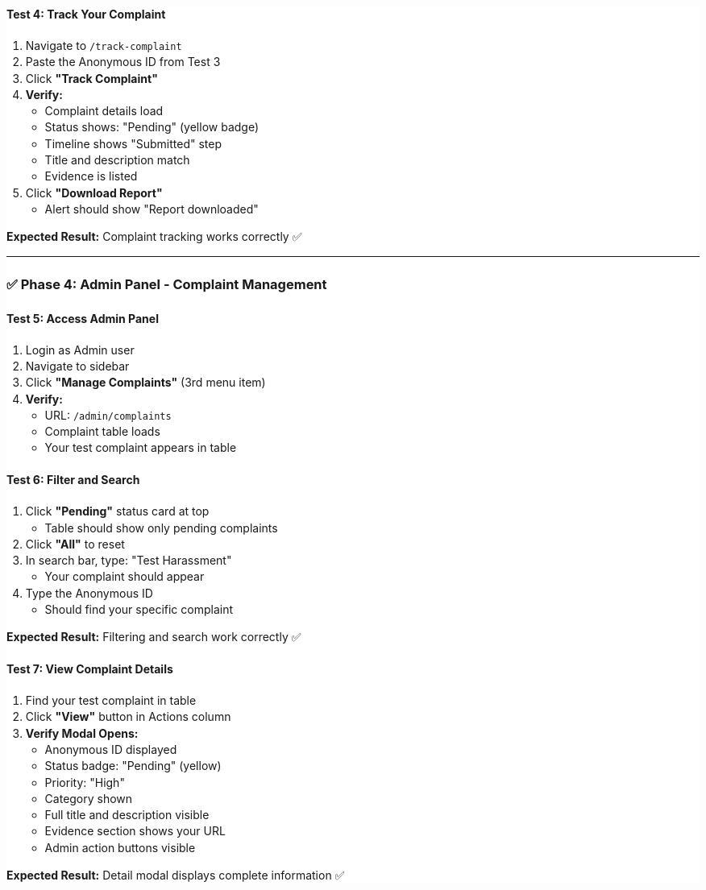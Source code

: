#### Test 4: Track Your Complaint
1. Navigate to `/track-complaint`
2. Paste the Anonymous ID from Test 3
3. Click **"Track Complaint"**
4. **Verify:**
   - Complaint details load
   - Status shows: "Pending" (yellow badge)
   - Timeline shows "Submitted" step
   - Title and description match
   - Evidence is listed
5. Click **"Download Report"**
   - Alert should show "Report downloaded"

**Expected Result:** Complaint tracking works correctly ✅

---

### ✅ Phase 4: Admin Panel - Complaint Management

#### Test 5: Access Admin Panel
1. Login as Admin user
2. Navigate to sidebar
3. Click **"Manage Complaints"** (3rd menu item)
4. **Verify:**
   - URL: `/admin/complaints`
   - Complaint table loads
   - Your test complaint appears in table

#### Test 6: Filter and Search
1. Click **"Pending"** status card at top
   - Table should show only pending complaints
2. Click **"All"** to reset
3. In search bar, type: "Test Harassment"
   - Your complaint should appear
4. Type the Anonymous ID
   - Should find your specific complaint

**Expected Result:** Filtering and search work correctly ✅

#### Test 7: View Complaint Details
1. Find your test complaint in table
2. Click **"View"** button in Actions column
3. **Verify Modal Opens:**
   - Anonymous ID displayed
   - Status badge: "Pending" (yellow)
   - Priority: "High"
   - Category shown
   - Full title and description visible
   - Evidence section shows your URL
   - Admin action buttons visible

**Expected Result:** Detail modal displays complete information ✅
